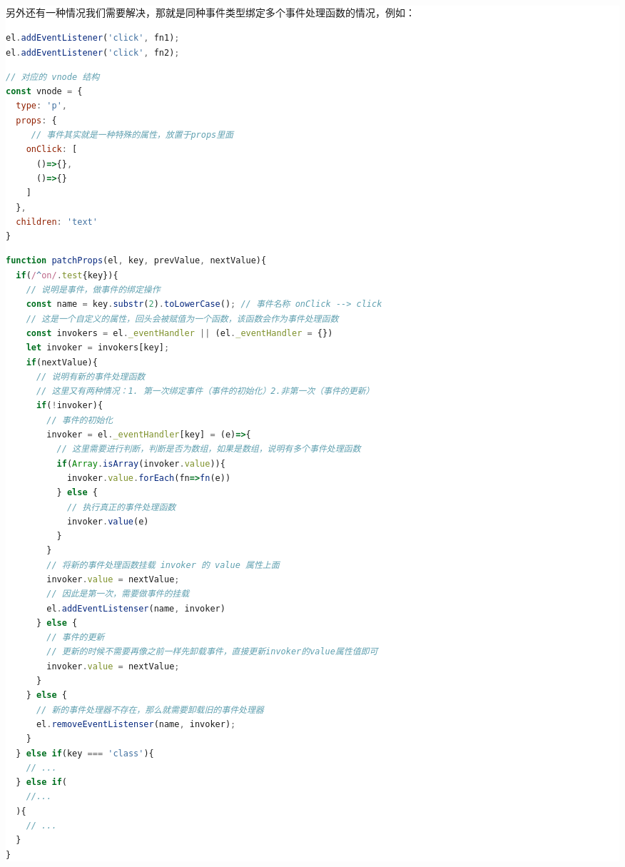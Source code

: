 另外还有一种情况我们需要解决，那就是同种事件类型绑定多个事件处理函数的情况，例如：

```js
el.addEventListener('click', fn1);
el.addEventListener('click', fn2);
```

```js
// 对应的 vnode 结构
const vnode = {
  type: 'p',
  props: {
     // 事件其实就是一种特殊的属性，放置于props里面
    onClick: [
      ()=>{},
      ()=>{}
    ]
  },
  children: 'text'
}
```

```js
function patchProps(el, key, prevValue, nextValue){
  if(/^on/.test{key}){
    // 说明是事件，做事件的绑定操作
    const name = key.substr(2).toLowerCase(); // 事件名称 onClick --> click
    // 这是一个自定义的属性，回头会被赋值为一个函数，该函数会作为事件处理函数
    const invokers = el._eventHandler || (el._eventHandler = {})
    let invoker = invokers[key]; 
    if(nextValue){
      // 说明有新的事件处理函数
      // 这里又有两种情况：1. 第一次绑定事件（事件的初始化）2.非第一次（事件的更新）
      if(!invoker){
        // 事件的初始化
        invoker = el._eventHandler[key] = (e)=>{
          // 这里需要进行判断，判断是否为数组，如果是数组，说明有多个事件处理函数
          if(Array.isArray(invoker.value)){
            invoker.value.forEach(fn=>fn(e))
          } else {
            // 执行真正的事件处理函数
          	invoker.value(e)
          }
        }
        // 将新的事件处理函数挂载 invoker 的 value 属性上面
        invoker.value = nextValue;
        // 因此是第一次，需要做事件的挂载
        el.addEventListenser(name, invoker)
      } else {
        // 事件的更新
        // 更新的时候不需要再像之前一样先卸载事件，直接更新invoker的value属性值即可
        invoker.value = nextValue;
      }
    } else {
      // 新的事件处理器不存在，那么就需要卸载旧的事件处理器
      el.removeEventListenser(name, invoker);
    }
  } else if(key === 'class'){
    // ...
  } else if( 
    //... 
  ){
    // ...
  }
}
```
